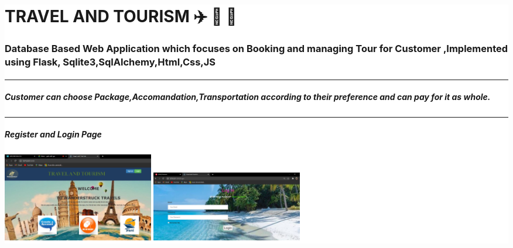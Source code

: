 # TRAVEL AND TOURISM :airplane: :hotel: :mountain_railway:
### Database Based Web Application which focuses on Booking and managing Tour for Customer ,Implemented using Flask, Sqlite3,SqlAlchemy,Html,Css,JS
---
##### Customer can choose Package,Accomandation,Transportation according to their preference and can pay for it as whole.
----
##### Register and Login Page  
<div >
  <img src="OutputSS/op1.png" width="250">
  <img src="OutputSS/op2.png" width="250">